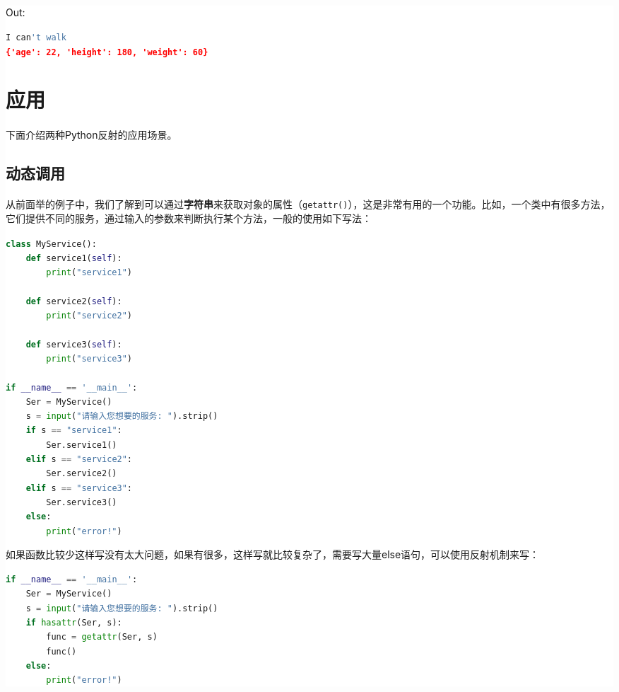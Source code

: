Out:

```python
I can't walk
{'age': 22, 'height': 180, 'weight': 60}

```

# 应用

下面介绍两种Python反射的应用场景。

## 动态调用

从前面举的例子中，我们了解到可以通过**字符串**来获取对象的属性（`getattr()`），这是非常有用的一个功能。比如，一个类中有很多方法，它们提供不同的服务，通过输入的参数来判断执行某个方法，一般的使用如下写法：

```python
class MyService():
    def service1(self):
        print("service1")

    def service2(self):
        print("service2")

    def service3(self):
        print("service3")

if __name__ == '__main__':
    Ser = MyService()
    s = input("请输入您想要的服务: ").strip()
    if s == "service1":
        Ser.service1()
    elif s == "service2":
        Ser.service2()
    elif s == "service3":
        Ser.service3()
    else:
        print("error!")
```

如果函数比较少这样写没有太大问题，如果有很多，这样写就比较复杂了，需要写大量else语句，可以使用反射机制来写：

```python
if __name__ == '__main__':
    Ser = MyService()
    s = input("请输入您想要的服务: ").strip()
    if hasattr(Ser, s):
        func = getattr(Ser, s)
        func()
    else:
        print("error!")
```
